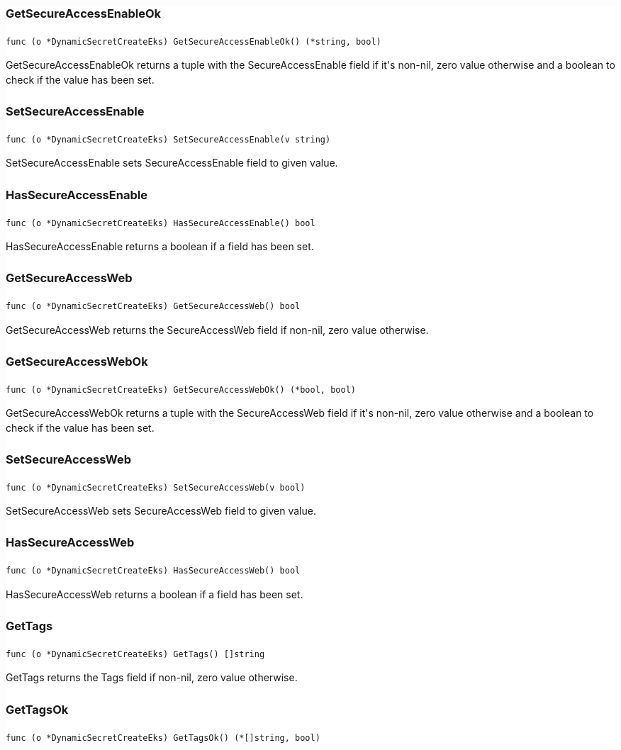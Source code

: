 ### GetSecureAccessEnableOk

`func (o *DynamicSecretCreateEks) GetSecureAccessEnableOk() (*string, bool)`

GetSecureAccessEnableOk returns a tuple with the SecureAccessEnable field if it's non-nil, zero value otherwise
and a boolean to check if the value has been set.

### SetSecureAccessEnable

`func (o *DynamicSecretCreateEks) SetSecureAccessEnable(v string)`

SetSecureAccessEnable sets SecureAccessEnable field to given value.

### HasSecureAccessEnable

`func (o *DynamicSecretCreateEks) HasSecureAccessEnable() bool`

HasSecureAccessEnable returns a boolean if a field has been set.

### GetSecureAccessWeb

`func (o *DynamicSecretCreateEks) GetSecureAccessWeb() bool`

GetSecureAccessWeb returns the SecureAccessWeb field if non-nil, zero value otherwise.

### GetSecureAccessWebOk

`func (o *DynamicSecretCreateEks) GetSecureAccessWebOk() (*bool, bool)`

GetSecureAccessWebOk returns a tuple with the SecureAccessWeb field if it's non-nil, zero value otherwise
and a boolean to check if the value has been set.

### SetSecureAccessWeb

`func (o *DynamicSecretCreateEks) SetSecureAccessWeb(v bool)`

SetSecureAccessWeb sets SecureAccessWeb field to given value.

### HasSecureAccessWeb

`func (o *DynamicSecretCreateEks) HasSecureAccessWeb() bool`

HasSecureAccessWeb returns a boolean if a field has been set.

### GetTags

`func (o *DynamicSecretCreateEks) GetTags() []string`

GetTags returns the Tags field if non-nil, zero value otherwise.

### GetTagsOk

`func (o *DynamicSecretCreateEks) GetTagsOk() (*[]string, bool)`
